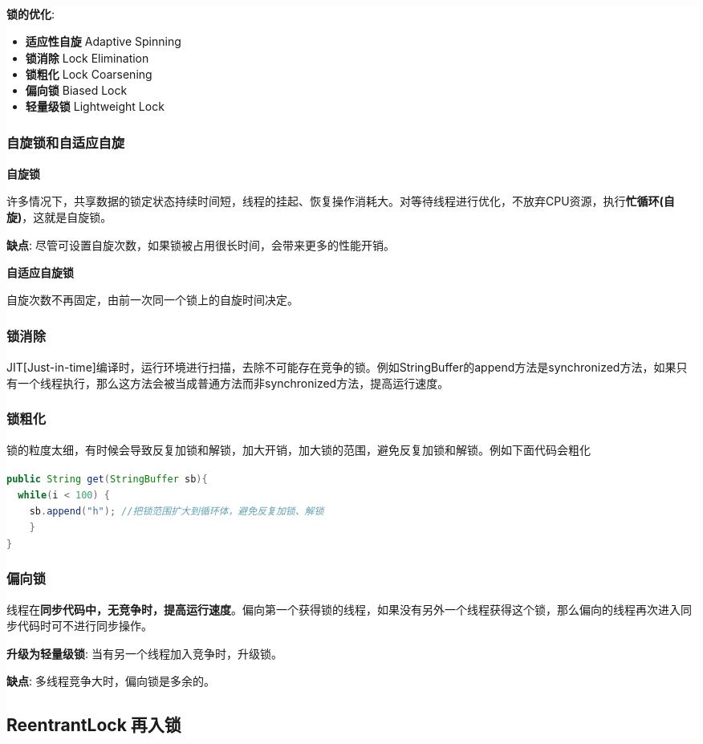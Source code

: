 

**锁的优化**:

* **适应性自旋** Adaptive Spinning
* **锁消除** Lock Elimination
* **锁粗化** Lock Coarsening
* **偏向锁** Biased Lock
* **轻量级锁** Lightweight Lock



### 自旋锁和自适应自旋

**自旋锁**

许多情况下，共享数据的锁定状态持续时间短，线程的挂起、恢复操作消耗大。对等待线程进行优化，不放弃CPU资源，执行**忙循环(自旋)**，这就是自旋锁。

**缺点**: 尽管可设置自旋次数，如果锁被占用很长时间，会带来更多的性能开销。



**自适应自旋锁**

自旋次数不再固定，由前一次同一个锁上的自旋时间决定。



### 锁消除

JIT[Just-in-time]编译时，运行环境进行扫描，去除不可能存在竞争的锁。例如StringBuffer的append方法是synchronized方法，如果只有一个线程执行，那么这方法会被当成普通方法而非synchronized方法，提高运行速度。



### 锁粗化

锁的粒度太细，有时候会导致反复加锁和解锁，加大开销，加大锁的范围，避免反复加锁和解锁。例如下面代码会粗化

```java
public String get(StringBuffer sb){
  while(i < 100) {
  	sb.append("h"); //把锁范围扩大到循环体，避免反复加锁、解锁
	}
}
```



### 偏向锁

线程在**同步代码中，无竞争时，提高运行速度**。偏向第一个获得锁的线程，如果没有另外一个线程获得这个锁，那么偏向的线程再次进入同步代码时可不进行同步操作。

**升级为轻量级锁**: 当有另一个线程加入竞争时，升级锁。

**缺点**: 多线程竞争大时，偏向锁是多余的。





## ReentrantLock 再入锁
